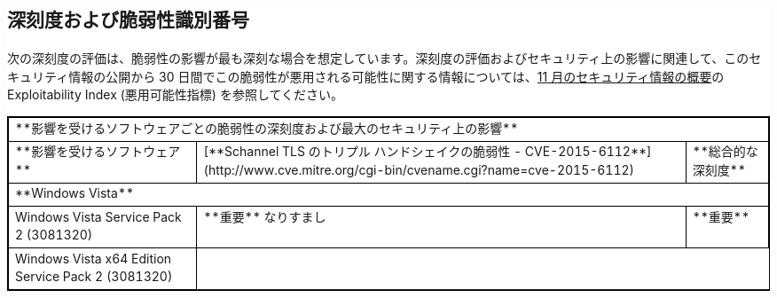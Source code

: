 深刻度および脆弱性識別番号
--------------------------

<span id="sectionToggle2"></span>
次の深刻度の評価は、脆弱性の影響が最も深刻な場合を想定しています。深刻度の評価およびセキュリティ上の影響に関連して、このセキュリティ情報の公開から 30 日間でこの脆弱性が悪用される可能性に関する情報については、[11 月のセキュリティ情報の概要](https://technet.microsoft.com/ja-jp/library/security/ms15-nov)の Exploitability Index (悪用可能性指標) を参照してください。

<p> </p>
<table style="border:1px solid black;">
<tr>
<td style="border:1px solid black;" colspan="3">
**影響を受けるソフトウェアごとの脆弱性の深刻度および最大のセキュリティ上の影響**

</td>
</tr>
<tr>
<td style="border:1px solid black;">
**影響を受けるソフトウェア**

</td>
<td style="border:1px solid black;">
[**Schannel TLS のトリプル ハンドシェイクの脆弱性 - CVE-2015-6112**](http://www.cve.mitre.org/cgi-bin/cvename.cgi?name=cve-2015-6112)

</td>
<td style="border:1px solid black;">
**総合的な深刻度**

</td>
</tr>
<tr>
<td style="border:1px solid black;" colspan="3">
**Windows Vista**

</td>
</tr>
<tr>
<td style="border:1px solid black;">
Windows Vista Service Pack 2  
(3081320)

</td>
<td style="border:1px solid black;">
**重要**  
なりすまし

</td>
<td style="border:1px solid black;">
**重要**

</td>
</tr>
<tr>
<td style="border:1px solid black;">
Windows Vista x64 Edition Service Pack 2  
(3081320)

